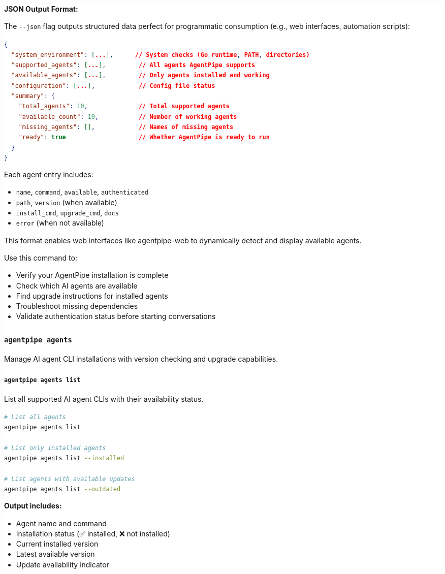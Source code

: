 **JSON Output Format:**

The `--json` flag outputs structured data perfect for programmatic consumption (e.g., web interfaces, automation scripts):

```json
{
  "system_environment": [...],      // System checks (Go runtime, PATH, directories)
  "supported_agents": [...],         // All agents AgentPipe supports
  "available_agents": [...],         // Only agents installed and working
  "configuration": [...],            // Config file status
  "summary": {
    "total_agents": 10,              // Total supported agents
    "available_count": 10,           // Number of working agents
    "missing_agents": [],            // Names of missing agents
    "ready": true                    // Whether AgentPipe is ready to run
  }
}
```

Each agent entry includes:
- `name`, `command`, `available`, `authenticated`
- `path`, `version` (when available)
- `install_cmd`, `upgrade_cmd`, `docs`
- `error` (when not available)

This format enables web interfaces like agentpipe-web to dynamically detect and display available agents.

Use this command to:
- Verify your AgentPipe installation is complete
- Check which AI agents are available
- Find upgrade instructions for installed agents
- Troubleshoot missing dependencies
- Validate authentication status before starting conversations

### `agentpipe agents`

Manage AI agent CLI installations with version checking and upgrade capabilities.

#### `agentpipe agents list`

List all supported AI agent CLIs with their availability status.

```bash
# List all agents
agentpipe agents list

# List only installed agents
agentpipe agents list --installed

# List agents with available updates
agentpipe agents list --outdated
```

**Output includes:**
- Agent name and command
- Installation status (✅ installed, ❌ not installed)
- Current installed version
- Latest available version
- Update availability indicator
